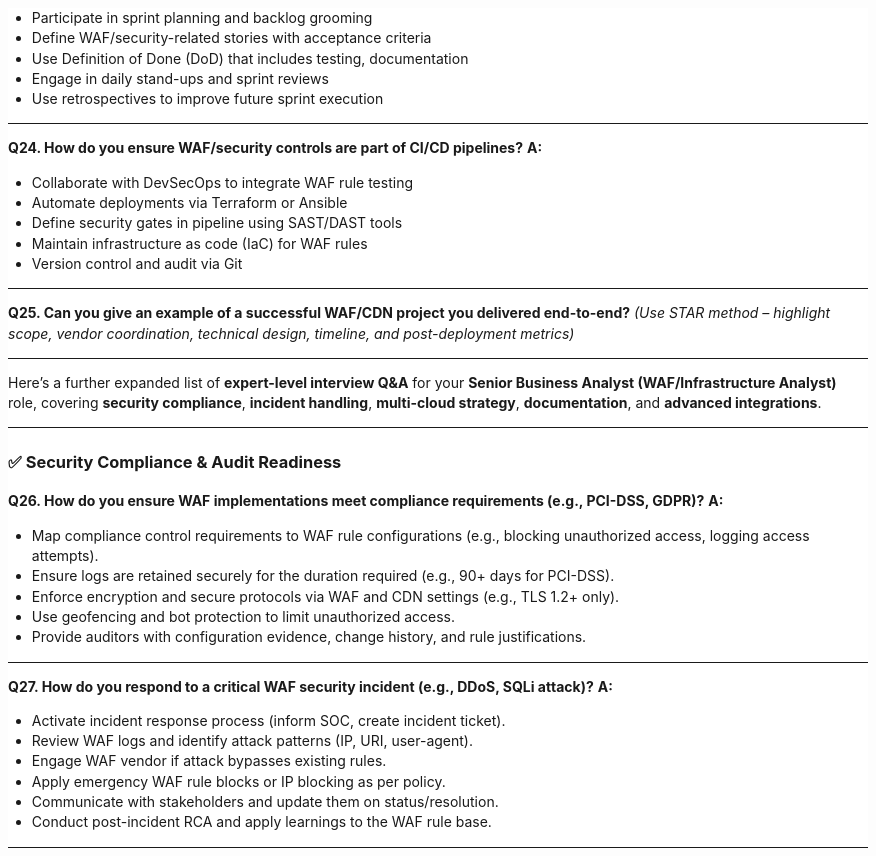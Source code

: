 * Participate in sprint planning and backlog grooming
* Define WAF/security-related stories with acceptance criteria
* Use Definition of Done (DoD) that includes testing, documentation
* Engage in daily stand-ups and sprint reviews
* Use retrospectives to improve future sprint execution

---

**Q24. How do you ensure WAF/security controls are part of CI/CD pipelines?**
**A:**

* Collaborate with DevSecOps to integrate WAF rule testing
* Automate deployments via Terraform or Ansible
* Define security gates in pipeline using SAST/DAST tools
* Maintain infrastructure as code (IaC) for WAF rules
* Version control and audit via Git

---

**Q25. Can you give an example of a successful WAF/CDN project you delivered end-to-end?**
*(Use STAR method – highlight scope, vendor coordination, technical design, timeline, and post-deployment metrics)*

---
Here’s a further expanded list of **expert-level interview Q\&A** for your **Senior Business Analyst (WAF/Infrastructure Analyst)** role, covering **security compliance**, **incident handling**, **multi-cloud strategy**, **documentation**, and **advanced integrations**.

---

### ✅ **Security Compliance & Audit Readiness**

**Q26. How do you ensure WAF implementations meet compliance requirements (e.g., PCI-DSS, GDPR)?**
**A:**

* Map compliance control requirements to WAF rule configurations (e.g., blocking unauthorized access, logging access attempts).
* Ensure logs are retained securely for the duration required (e.g., 90+ days for PCI-DSS).
* Enforce encryption and secure protocols via WAF and CDN settings (e.g., TLS 1.2+ only).
* Use geofencing and bot protection to limit unauthorized access.
* Provide auditors with configuration evidence, change history, and rule justifications.

---

**Q27. How do you respond to a critical WAF security incident (e.g., DDoS, SQLi attack)?**
**A:**

* Activate incident response process (inform SOC, create incident ticket).
* Review WAF logs and identify attack patterns (IP, URI, user-agent).
* Engage WAF vendor if attack bypasses existing rules.
* Apply emergency WAF rule blocks or IP blocking as per policy.
* Communicate with stakeholders and update them on status/resolution.
* Conduct post-incident RCA and apply learnings to the WAF rule base.

---
